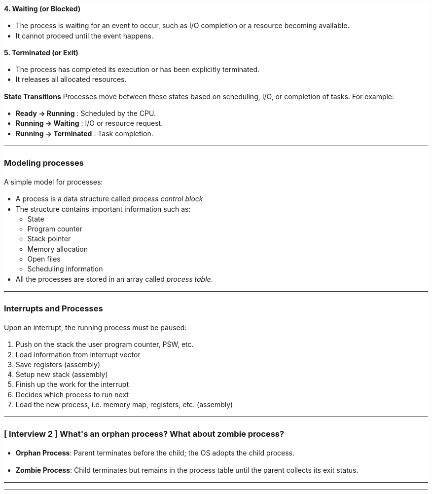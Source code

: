 **4. Waiting (or Blocked)** 
- The process is waiting for an event to occur, such as I/O completion or a resource becoming available.
- It cannot proceed until the event happens.

**5. Terminated (or Exit)** 
- The process has completed its execution or has been explicitly terminated.
- It releases all allocated resources.

**State Transitions** 
Processes move between these states based on scheduling, I/O, or completion of tasks. For example:
- **Ready → Running** : Scheduled by the CPU.
- **Running → Waiting** : I/O or resource request.
- **Running → Terminated** : Task completion.

---

### Modeling processes
A simple model for processes:
* A process is a data structure called *process control block*
* The structure contains important information such as:
    - State
    - Program counter
    - Stack pointer
    - Memory allocation
    - Open files
    - Scheduling information
* All the processes are stored in an array called *process table*.

---

### Interrupts and Processes
Upon an interrupt, the running process must be paused:
1. Push on the stack the user program counter, PSW, etc.
2. Load information from interrupt vector
3. Save registers (assembly)
4. Setup new stack (assembly)
5. Finish up the work for the interrupt
6. Decides which process to run next
7. Load the new process, i.e. memory map, registers, etc. (assembly)

---

### [ Interview 2 ] What's an orphan process? What about zombie process?
- **Orphan Process**: Parent terminates before the child; the OS adopts the child process.

- **Zombie Process**: Child terminates but remains in the process table until the parent collects its exit status.

---
---
